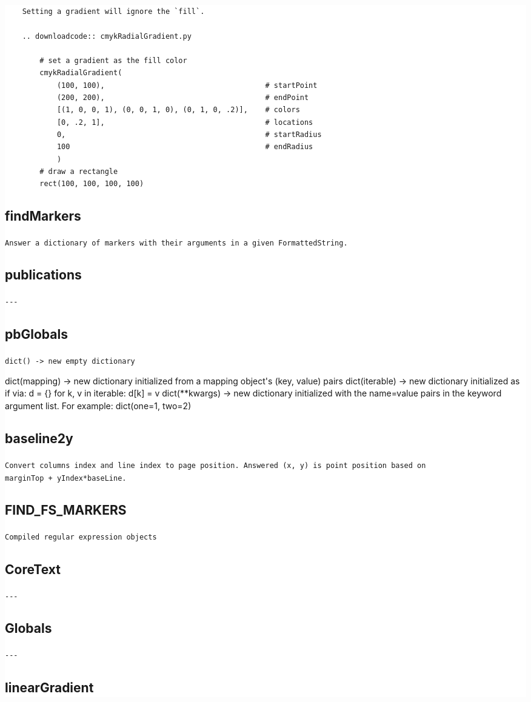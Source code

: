         Setting a gradient will ignore the `fill`.

        .. downloadcode:: cmykRadialGradient.py

            # set a gradient as the fill color
            cmykRadialGradient(
                (100, 100),                                     # startPoint
                (200, 200),                                     # endPoint
                [(1, 0, 0, 1), (0, 0, 1, 0), (0, 1, 0, .2)],    # colors
                [0, .2, 1],                                     # locations
                0,                                              # startRadius
                100                                             # endRadius
                )
            # draw a rectangle
            rect(100, 100, 100, 100)
        
## findMarkers
	Answer a dictionary of markers with their arguments in a given FormattedString.
## publications
	---
## pbGlobals
	dict() -> new empty dictionary
dict(mapping) -> new dictionary initialized from a mapping object's
    (key, value) pairs
dict(iterable) -> new dictionary initialized as if via:
    d = {}
    for k, v in iterable:
        d[k] = v
dict(**kwargs) -> new dictionary initialized with the name=value pairs
    in the keyword argument list.  For example:  dict(one=1, two=2)
## baseline2y
	Convert columns index and line index to page position. Answered (x, y) is point position based on 
    marginTop + yIndex*baseLine.
## FIND_FS_MARKERS
	Compiled regular expression objects
## CoreText
	---
## Globals
	---
## linearGradient
	